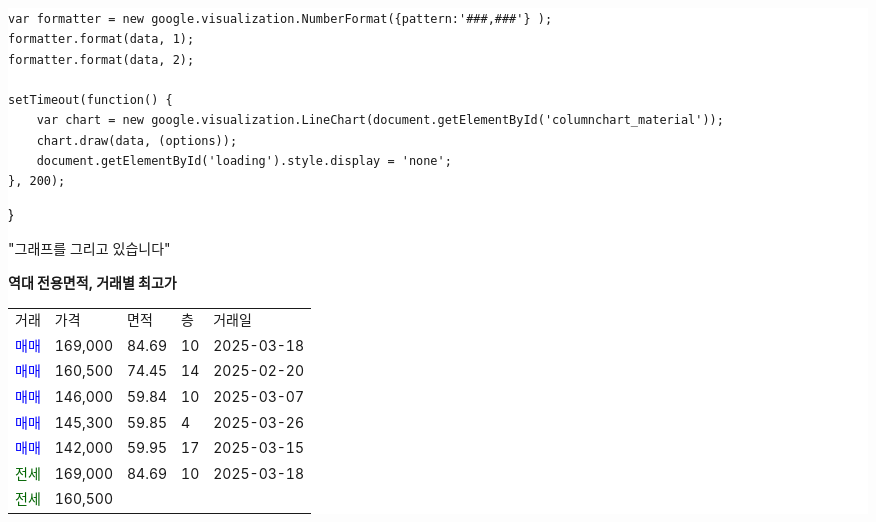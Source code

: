     var formatter = new google.visualization.NumberFormat({pattern:'###,###'} );
    formatter.format(data, 1);
    formatter.format(data, 2);
    
    setTimeout(function() {
        var chart = new google.visualization.LineChart(document.getElementById('columnchart_material'));
        chart.draw(data, (options));
        document.getElementById('loading').style.display = 'none';
    }, 200);
  }
</script>


<div id="loading" style="z-index:20; display: block; margin-left: 0px">"그래프를 그리고 있습니다"</div>
<div id="columnchart_material" style="width: 95%; margin-left: 0px; display: block"></div>

<b>역대 전용면적, 거래별 최고가</b>
<table class="sortable">
    <tr>
      <td>거래</td>
      <td>가격</td>
      <td>면적</td>
      <td>층</td>
      <td>거래일</td>
    </tr>
        <tr>
          <td><a style="color: blue">매매</a></td>
          <td>169,000</td>
          <td>84.69</td>
          <td>10</td>
          <td>2025-03-18</td>
        </tr>            <tr>
          <td><a style="color: blue">매매</a></td>
          <td>160,500</td>
          <td>74.45</td>
          <td>14</td>
          <td>2025-02-20</td>
        </tr>            <tr>
          <td><a style="color: blue">매매</a></td>
          <td>146,000</td>
          <td>59.84</td>
          <td>10</td>
          <td>2025-03-07</td>
        </tr>            <tr>
          <td><a style="color: blue">매매</a></td>
          <td>145,300</td>
          <td>59.85</td>
          <td>4</td>
          <td>2025-03-26</td>
        </tr>            <tr>
          <td><a style="color: blue">매매</a></td>
          <td>142,000</td>
          <td>59.95</td>
          <td>17</td>
          <td>2025-03-15</td>
        </tr>        
        <tr>
              <td><a style="color: darkgreen">전세</a></td>
              <td>169,000</td>
              <td>84.69</td>
              <td>10</td>
              <td>2025-03-18</td>
            </tr>            <tr>
              <td><a style="color: darkgreen">전세</a></td>
              <td>160,500</td>